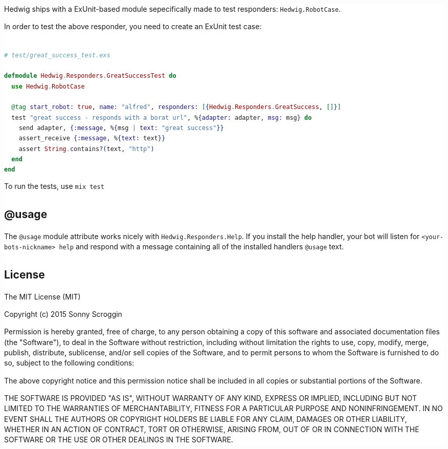Hedwig ships with a ExUnit-based module sepecifically made to test responders: `Hedwig.RobotCase`.

In order to test the above responder, you need to create an ExUnit test case:

```elixir

# test/great_success_test.exs

defmodule Hedwig.Responders.GreatSuccessTest do
  use Hedwig.RobotCase

  @tag start_robot: true, name: "alfred", responders: [{Hedwig.Responders.GreatSuccess, []}]
  test "great success - responds with a borat url", %{adapter: adapter, msg: msg} do
    send adapter, {:message, %{msg | text: "great success"}}
    assert_receive {:message, %{text: text}}
    assert String.contains?(text, "http")
  end
end
```

To run the tests, use `mix test`

## @usage

The `@usage` module attribute works nicely with `Hedwig.Responders.Help`. If you
install the help handler, your bot will listen for `<your-bots-nickname> help`
and respond with a message containing all of the installed handlers `@usage`
text.

## License

The MIT License (MIT)

Copyright (c) 2015 Sonny Scroggin

Permission is hereby granted, free of charge, to any person obtaining a copy
of this software and associated documentation files (the "Software"), to deal
in the Software without restriction, including without limitation the rights
to use, copy, modify, merge, publish, distribute, sublicense, and/or sell
copies of the Software, and to permit persons to whom the Software is
furnished to do so, subject to the following conditions:

The above copyright notice and this permission notice shall be included in all
copies or substantial portions of the Software.

THE SOFTWARE IS PROVIDED "AS IS", WITHOUT WARRANTY OF ANY KIND, EXPRESS OR
IMPLIED, INCLUDING BUT NOT LIMITED TO THE WARRANTIES OF MERCHANTABILITY,
FITNESS FOR A PARTICULAR PURPOSE AND NONINFRINGEMENT. IN NO EVENT SHALL THE
AUTHORS OR COPYRIGHT HOLDERS BE LIABLE FOR ANY CLAIM, DAMAGES OR OTHER
LIABILITY, WHETHER IN AN ACTION OF CONTRACT, TORT OR OTHERWISE, ARISING FROM,
OUT OF OR IN CONNECTION WITH THE SOFTWARE OR THE USE OR OTHER DEALINGS IN THE
SOFTWARE.
